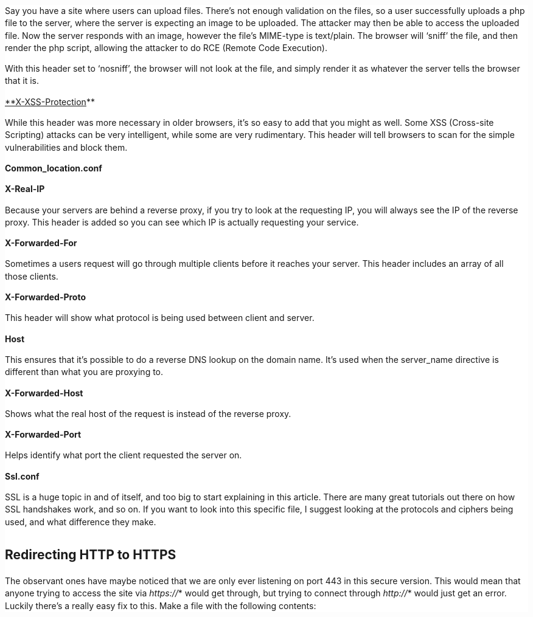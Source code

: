 Say you have a site where users can upload files. There’s not enough validation on the files, so a user successfully uploads a php file to the server, where the server is expecting an image to be uploaded. The attacker may then be able to access the uploaded file. Now the server responds with an image, however the file’s MIME-type is text/plain. The browser will ‘sniff’ the file, and then render the php script, allowing the attacker to do RCE (Remote Code Execution).

With this header set to ‘nosniff’, the browser will not look at the file, and simply render it as whatever the server tells the browser that it is.

[**X-XSS-Protection](https://developer.mozilla.org/en-US/docs/Web/HTTP/Headers/X-XSS-Protection)**

While this header was more necessary in older browsers, it’s so easy to add that you might as well. Some XSS (Cross-site Scripting) attacks can be very intelligent, while some are very rudimentary. This header will tell browsers to scan for the simple vulnerabilities and block them.

**Common_location.conf**

**X-Real-IP**

Because your servers are behind a reverse proxy, if you try to look at the requesting IP, you will always see the IP of the reverse proxy. This header is added so you can see which IP is actually requesting your service.

**X-Forwarded-For**

Sometimes a users request will go through multiple clients before it reaches your server. This header includes an array of all those clients.

**X-Forwarded-Proto**

This header will show what protocol is being used between client and server.

**Host**

This ensures that it’s possible to do a reverse DNS lookup on the domain name. It’s used when the server_name directive is different than what you are proxying to.

**X-Forwarded-Host**

Shows what the real host of the request is instead of the reverse proxy.

**X-Forwarded-Port**

Helps identify what port the client requested the server on.

**Ssl.conf**

SSL is a huge topic in and of itself, and too big to start explaining in this article. There are many great tutorials out there on how SSL handshakes work, and so on. If you want to look into this specific file, I suggest looking at the protocols and ciphers being used, and what difference they make.

## Redirecting HTTP to HTTPS

The observant ones have maybe noticed that we are only ever listening on port 443 in this secure version. This would mean that anyone trying to access the site via *https://** would get through, but trying to connect through *http://** would just get an error. Luckily there’s a really easy fix to this. Make a file with the following contents:
